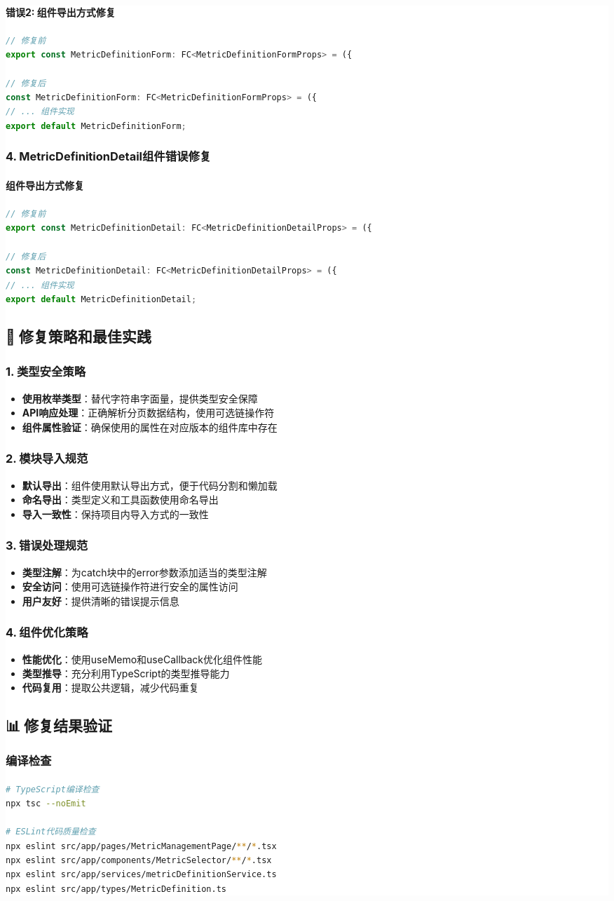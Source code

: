#### 错误2: 组件导出方式修复
```typescript
// 修复前
export const MetricDefinitionForm: FC<MetricDefinitionFormProps> = ({

// 修复后
const MetricDefinitionForm: FC<MetricDefinitionFormProps> = ({
// ... 组件实现
export default MetricDefinitionForm;
```

### 4. MetricDefinitionDetail组件错误修复

#### 组件导出方式修复
```typescript
// 修复前
export const MetricDefinitionDetail: FC<MetricDefinitionDetailProps> = ({

// 修复后
const MetricDefinitionDetail: FC<MetricDefinitionDetailProps> = ({
// ... 组件实现
export default MetricDefinitionDetail;
```

## 🔧 修复策略和最佳实践

### 1. 类型安全策略
- **使用枚举类型**：替代字符串字面量，提供类型安全保障
- **API响应处理**：正确解析分页数据结构，使用可选链操作符
- **组件属性验证**：确保使用的属性在对应版本的组件库中存在

### 2. 模块导入规范
- **默认导出**：组件使用默认导出方式，便于代码分割和懒加载
- **命名导出**：类型定义和工具函数使用命名导出
- **导入一致性**：保持项目内导入方式的一致性

### 3. 错误处理规范
- **类型注解**：为catch块中的error参数添加适当的类型注解
- **安全访问**：使用可选链操作符进行安全的属性访问
- **用户友好**：提供清晰的错误提示信息

### 4. 组件优化策略
- **性能优化**：使用useMemo和useCallback优化组件性能
- **类型推导**：充分利用TypeScript的类型推导能力
- **代码复用**：提取公共逻辑，减少代码重复

## 📊 修复结果验证

### 编译检查
```bash
# TypeScript编译检查
npx tsc --noEmit

# ESLint代码质量检查
npx eslint src/app/pages/MetricManagementPage/**/*.tsx
npx eslint src/app/components/MetricSelector/**/*.tsx
npx eslint src/app/services/metricDefinitionService.ts
npx eslint src/app/types/MetricDefinition.ts
```
